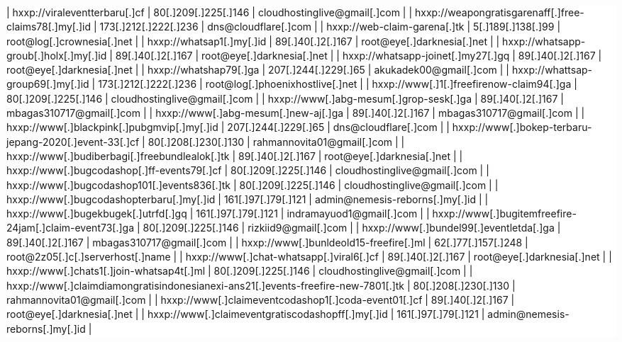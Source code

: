 | hxxp://viraleventterbaru[.]cf                                                     | 80[.]209[.]225[.]146                                                                                | cloudhostinglive@gmail[.]com          |
| hxxp://weapongratisgarenaff[.]free-claims78[.]my[.]id                             | 173[.]212[.]222[.]236                                                                               | dns@cloudflare[.]com                  |
| hxxp://web-claim-garena[.]tk                                                      | 5[.]189[.]138[.]99                                                                                  | root@log[.]crownesia[.]net            |
| hxxp://whatsap1[.]my[.]id                                                         | 89[.]40[.]2[.]167                                                                                   | root@eye[.]darknesia[.]net            |
| hxxp://whatsapp-groub[.]holx[.]my[.]id                                            | 89[.]40[.]2[.]167                                                                                   | root@eye[.]darknesia[.]net            |
| hxxp://whatsapp-joinet[.]my27[.]gq                                                | 89[.]40[.]2[.]167                                                                                   | root@eye[.]darknesia[.]net            |
| hxxp://whatshap79[.]ga                                                            | 207[.]244[.]229[.]65                                                                                | akukadek00@gmail[.]com                |
| hxxp://whattsap-group69[.]my[.]id                                                 | 173[.]212[.]222[.]236                                                                               | root@log[.]phoenixhostlive[.]net      |
| hxxp://www[.]1[.]freefirenow-claim94[.]ga                                         | 80[.]209[.]225[.]146                                                                                | cloudhostinglive@gmail[.]com          |
| hxxp://www[.]abg-mesum[.]grop-sesk[.]ga                                           | 89[.]40[.]2[.]167                                                                                   | mbagas310717@gmail[.]com              |
| hxxp://www[.]abg-mesum[.]new-aj[.]ga                                              | 89[.]40[.]2[.]167                                                                                   | mbagas310717@gmail[.]com              |
| hxxp://www[.]blackpink[.]pubgmvip[.]my[.]id                                       | 207[.]244[.]229[.]65                                                                                | dns@cloudflare[.]com                  |
| hxxp://www[.]bokep-terbaru-jepang-2020[.]event-33[.]cf                            | 80[.]208[.]230[.]130                                                                                | rahmannovita01@gmail[.]com            |
| hxxp://www[.]budiberbagi[.]freebundlealok[.]tk                                    | 89[.]40[.]2[.]167                                                                                   | root@eye[.]darknesia[.]net            |
| hxxp://www[.]bugcodashop[.]ff-events79[.]cf                                       | 80[.]209[.]225[.]146                                                                                | cloudhostinglive@gmail[.]com          |
| hxxp://www[.]bugcodashop101[.]events836[.]tk                                      | 80[.]209[.]225[.]146                                                                                | cloudhostinglive@gmail[.]com          |
| hxxp://www[.]bugcodashopterbaru[.]my[.]id                                         | 161[.]97[.]79[.]121                                                                                 | admin@nemesis-reborns[.]my[.]id       |
| hxxp://www[.]bugekbugek[.]utrfd[.]gq                                              | 161[.]97[.]79[.]121                                                                                 | indramayuod1@gmail[.]com              |
| hxxp://www[.]bugitemfreefire-24jam[.]claim-event73[.]ga                           | 80[.]209[.]225[.]146                                                                                | rizkiid9@gmail[.]com                  |
| hxxp://www[.]bundel99[.]eventletda[.]ga                                           | 89[.]40[.]2[.]167                                                                                   | mbagas310717@gmail[.]com              |
| hxxp://www[.]bunldeold15-freefire[.]ml                                            | 62[.]77[.]157[.]248                                                                                 | root@2z05[.]c[.]serverhost[.]name     |
| hxxp://www[.]chat-whatsapp[.]viral6[.]cf                                          | 89[.]40[.]2[.]167                                                                                   | root@eye[.]darknesia[.]net            |
| hxxp://www[.]chats1[.]join-whatsap4t[.]ml                                         | 80[.]209[.]225[.]146                                                                                | cloudhostinglive@gmail[.]com          |
| hxxp://www[.]claimdiamongratisindonesianexi-ans21[.]events-freefire-new-7801[.]tk | 80[.]208[.]230[.]130                                                                                | rahmannovita01@gmail[.]com            |
| hxxp://www[.]claimeventcodashop1[.]coda-event01[.]cf                              | 89[.]40[.]2[.]167                                                                                   | root@eye[.]darknesia[.]net            |
| hxxp://www[.]claimeventgratiscodashopff[.]my[.]id                                 | 161[.]97[.]79[.]121                                                                                 | admin@nemesis-reborns[.]my[.]id       |